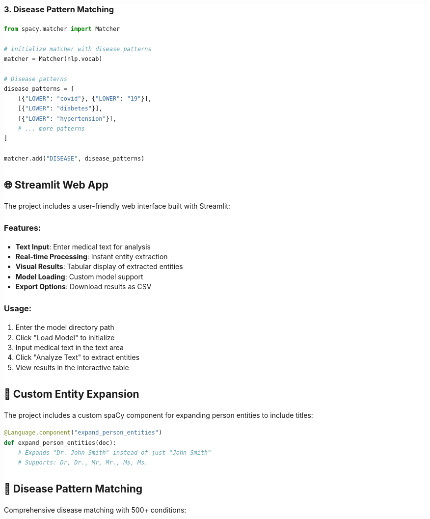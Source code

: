 ### 3. Disease Pattern Matching

```python
from spacy.matcher import Matcher

# Initialize matcher with disease patterns
matcher = Matcher(nlp.vocab)

# Disease patterns
disease_patterns = [
    [{"LOWER": "covid"}, {"LOWER": "19"}],
    [{"LOWER": "diabetes"}],
    [{"LOWER": "hypertension"}],
    # ... more patterns
]

matcher.add("DISEASE", disease_patterns)
```

## 🌐 Streamlit Web App

The project includes a user-friendly web interface built with Streamlit:

### Features:
- **Text Input**: Enter medical text for analysis
- **Real-time Processing**: Instant entity extraction
- **Visual Results**: Tabular display of extracted entities
- **Model Loading**: Custom model support
- **Export Options**: Download results as CSV

### Usage:
1. Enter the model directory path
2. Click "Load Model" to initialize
3. Input medical text in the text area
4. Click "Analyze Text" to extract entities
5. View results in the interactive table

## 🔧 Custom Entity Expansion

The project includes a custom spaCy component for expanding person entities to include titles:

```python
@Language.component("expand_person_entities")
def expand_person_entities(doc):
    # Expands "Dr. John Smith" instead of just "John Smith"
    # Supports: Dr, Dr., Mr, Mr., Ms, Ms.
```

## 🦠 Disease Pattern Matching

Comprehensive disease matching with 500+ conditions:
